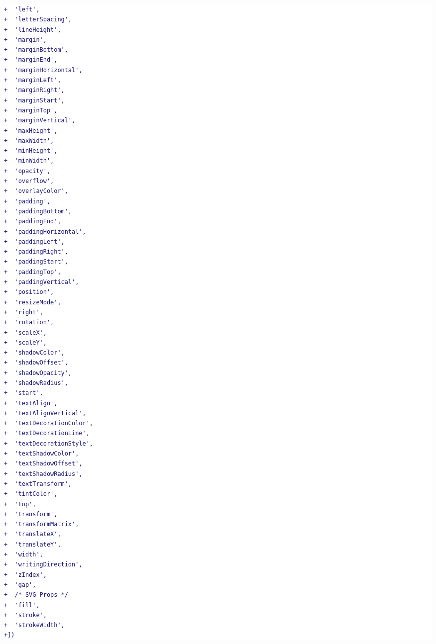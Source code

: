 ```diff
+  'left',
+  'letterSpacing',
+  'lineHeight',
+  'margin',
+  'marginBottom',
+  'marginEnd',
+  'marginHorizontal',
+  'marginLeft',
+  'marginRight',
+  'marginStart',
+  'marginTop',
+  'marginVertical',
+  'maxHeight',
+  'maxWidth',
+  'minHeight',
+  'minWidth',
+  'opacity',
+  'overflow',
+  'overlayColor',
+  'padding',
+  'paddingBottom',
+  'paddingEnd',
+  'paddingHorizontal',
+  'paddingLeft',
+  'paddingRight',
+  'paddingStart',
+  'paddingTop',
+  'paddingVertical',
+  'position',
+  'resizeMode',
+  'right',
+  'rotation',
+  'scaleX',
+  'scaleY',
+  'shadowColor',
+  'shadowOffset',
+  'shadowOpacity',
+  'shadowRadius',
+  'start',
+  'textAlign',
+  'textAlignVertical',
+  'textDecorationColor',
+  'textDecorationLine',
+  'textDecorationStyle',
+  'textShadowColor',
+  'textShadowOffset',
+  'textShadowRadius',
+  'textTransform',
+  'tintColor',
+  'top',
+  'transform',
+  'transformMatrix',
+  'translateX',
+  'translateY',
+  'width',
+  'writingDirection',
+  'zIndex',
+  'gap',
+  /* SVG Props */
+  'fill',
+  'stroke',
+  'strokeWidth',
+])
```